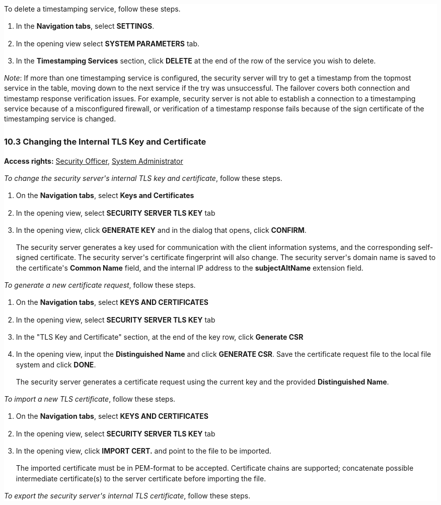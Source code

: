 To delete a timestamping service, follow these steps.

1.  In the **Navigation tabs**, select **SETTINGS**.

2.  In the opening view select **SYSTEM PARAMETERS** tab.

3.  In the **Timestamping Services** section, click **DELETE** at the end of the row of the service you wish to delete.

*Note*: If more than one timestamping service is configured, the security server will try to get a timestamp from the topmost service in the table, moving down to the next service if the try was unsuccessful. The failover covers both connection and timestamp response verification issues. For example, security server is not able to establish a connection to a timestamping service because of a misconfigured firewall, or verification of a timestamp response fails because of the sign certificate of the timestamping service is changed.


### 10.3 Changing the Internal TLS Key and Certificate

**Access rights:** [Security Officer](#xroad-security-officer), [System Administrator](#xroad-system-administrator)

_To change the security server's internal TLS key and certificate_, follow these steps.

1. On the **Navigation tabs**, select **Keys and Certificates**

2. In the opening view, select **SECURITY SERVER TLS KEY** tab

3. In the opening view, click **GENERATE KEY** and in the dialog that opens, click **CONFIRM**.

   The security server generates a key used for communication with the client information systems, and the corresponding self-signed certificate. The security server's certificate fingerprint will also change. The security server's domain name is saved to the certificate's **Common Name** field, and the internal IP address to the **subjectAltName** extension field.

_To generate a new certificate request_, follow these steps.

1. On the **Navigation tabs**, select **KEYS AND CERTIFICATES**

2. In the opening view, select **SECURITY SERVER TLS KEY** tab

3. In the "TLS Key and Certificate" section, at the end of the key row, click **Generate CSR**

4. In the opening view, input the **Distinguished Name** and click **GENERATE CSR**. Save the certificate request file to the local file system and click **DONE**.

   The security server generates a certificate request using the current key and the provided **Distinguished Name**.

_To import a new TLS certificate_, follow these steps.

1. On the **Navigation tabs**, select **KEYS AND CERTIFICATES**

2. In the opening view, select **SECURITY SERVER TLS KEY** tab

3. In the opening view, click **IMPORT CERT.** and point to the file to be imported.

   The imported certificate must be in PEM-format to be accepted. Certificate chains are supported; concatenate possible intermediate certificate(s) to the server certificate before importing the file.

_To export the security server's internal TLS certificate_, follow these steps.
